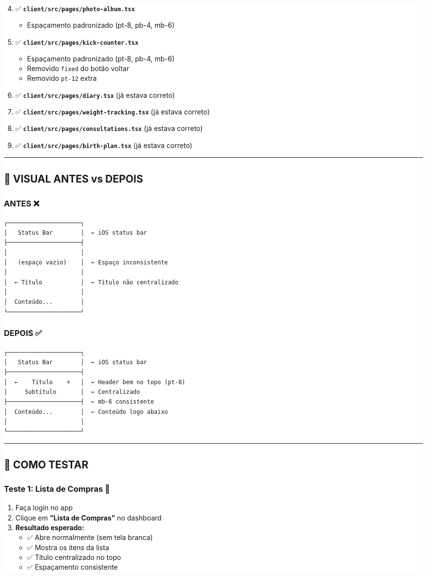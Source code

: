 4. ✅ **`client/src/pages/photo-album.tsx`**
   - Espaçamento padronizado (pt-8, pb-4, mb-6)

5. ✅ **`client/src/pages/kick-counter.tsx`**
   - Espaçamento padronizado (pt-8, pb-4, mb-6)
   - Removido `fixed` do botão voltar
   - Removido `pt-12` extra

6. ✅ **`client/src/pages/diary.tsx`** (já estava correto)
7. ✅ **`client/src/pages/weight-tracking.tsx`** (já estava correto)
8. ✅ **`client/src/pages/consultations.tsx`** (já estava correto)
9. ✅ **`client/src/pages/birth-plan.tsx`** (já estava correto)

---

## 🎨 VISUAL ANTES vs DEPOIS

### **ANTES** ❌
```
┌─────────────────────┐
│   Status Bar        │  ← iOS status bar
├─────────────────────┤
│                     │
│   (espaço vazio)    │  ← Espaço inconsistente
│                     │
│  ← Título           │  ← Título não centralizado
│                     │
│  Conteúdo...        │
└─────────────────────┘
```

### **DEPOIS** ✅
```
┌─────────────────────┐
│   Status Bar        │  ← iOS status bar
├─────────────────────┤
│  ←    Título    +   │  ← Header bem no topo (pt-8)
│     Subtítulo       │  ← Centralizado
├─────────────────────┤  ← mb-6 consistente
│  Conteúdo...        │  ← Conteúdo logo abaixo
│                     │
└─────────────────────┘
```

---

## 🧪 COMO TESTAR

### **Teste 1: Lista de Compras** 🛒

1. Faça login no app
2. Clique em **"Lista de Compras"** no dashboard
3. **Resultado esperado:**
   - ✅ Abre normalmente (sem tela branca)
   - ✅ Mostra os itens da lista
   - ✅ Título centralizado no topo
   - ✅ Espaçamento consistente

